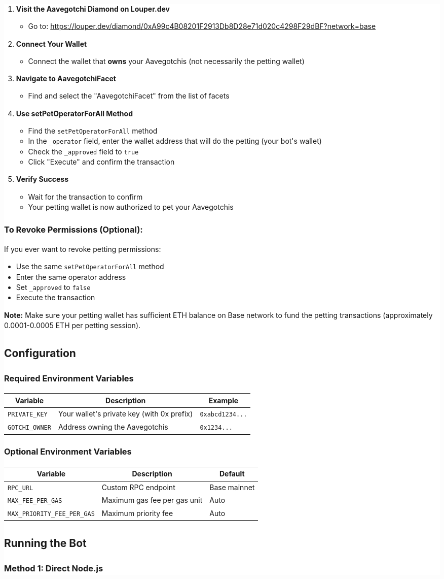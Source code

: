 1. **Visit the Aavegotchi Diamond on Louper.dev**
   - Go to: https://louper.dev/diamond/0xA99c4B08201F2913Db8D28e71d020c4298F29dBF?network=base

2. **Connect Your Wallet**
   - Connect the wallet that **owns** your Aavegotchis (not necessarily the petting wallet)

3. **Navigate to AavegotchiFacet**
   - Find and select the "AavegotchiFacet" from the list of facets

4. **Use setPetOperatorForAll Method**
   - Find the `setPetOperatorForAll` method
   - In the `_operator` field, enter the wallet address that will do the petting (your bot's wallet)
   - Check the `_approved` field to `true`
   - Click "Execute" and confirm the transaction

5. **Verify Success**
   - Wait for the transaction to confirm
   - Your petting wallet is now authorized to pet your Aavegotchis

### To Revoke Permissions (Optional):
If you ever want to revoke petting permissions:
- Use the same `setPetOperatorForAll` method
- Enter the same operator address
- Set `_approved` to `false`
- Execute the transaction

**Note:** Make sure your petting wallet has sufficient ETH balance on Base network to fund the petting transactions (approximately 0.0001-0.0005 ETH per petting session).

## Configuration

### Required Environment Variables

| Variable | Description | Example |
|----------|-------------|---------|
| `PRIVATE_KEY` | Your wallet's private key (with 0x prefix) | `0xabcd1234...` |
| `GOTCHI_OWNER` | Address owning the Aavegotchis | `0x1234...` |

### Optional Environment Variables

| Variable | Description | Default |
|----------|-------------|---------|
| `RPC_URL` | Custom RPC endpoint | Base mainnet |
| `MAX_FEE_PER_GAS` | Maximum gas fee per gas unit | Auto |
| `MAX_PRIORITY_FEE_PER_GAS` | Maximum priority fee | Auto |

## Running the Bot

### Method 1: Direct Node.js
